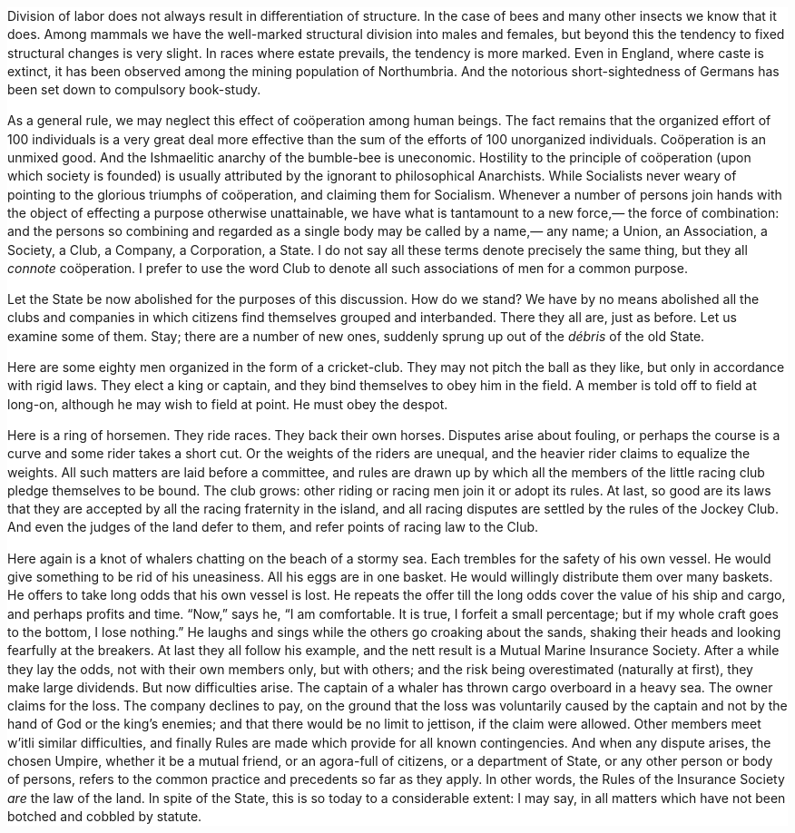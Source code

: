 Division of labor does not always result in differentiation of structure. In the case of bees and many other insects we know that it does. Among mammals we have the well-marked structural division into males and females, but beyond this the tendency to fixed structural changes is very slight. In races where estate prevails, the tendency is more marked. Even in England, where caste is extinct, it has been observed among the mining population of Northumbria. And the notorious short-sightedness of Germans has been set down to compulsory book-study.

As a general rule, we may neglect this effect of coöperation among human beings. The fact remains that the organized effort of 100 individuals is a very great deal more effective than the sum of the efforts of 100 unorganized individuals. Coöperation is an unmixed good. And the Ishmaelitic anarchy of the bumble-bee is uneconomic. Hostility to the principle of coöperation (upon which society is founded) is usually attributed by the ignorant to philosophical Anarchists. While Socialists never weary of pointing to the glorious triumphs of coöperation, and claiming them for Socialism. Whenever a number of persons join hands with the object of effecting a purpose otherwise unattainable, we have what is tantamount to a new force,— the force of combination: and the persons so combining and regarded as a single body may be called by a name,— any name; a Union, an Association, a Society, a Club, a Company, a Corporation, a State. I do not say all these terms denote precisely the same thing, but they all *connote* coöperation. I prefer to use the word Club to denote all such associations of men for a common purpose.

Let the State be now abolished for the purposes of this discussion. How do we stand? We have by no means abolished all the clubs and companies in which citizens find themselves grouped and interbanded. There they all are, just as before. Let us examine some of them. Stay; there are a number of new ones, suddenly sprung up out of the *débris* of the old State.

Here are some eighty men organized in the form of a cricket-club. They may not pitch the ball as they like, but only in accordance with rigid laws. They elect a king or captain, and they bind themselves to obey him in the field. A member is told off to field at long-on, although he may wish to field at point. He must obey the despot.

Here is a ring of horsemen. They ride races. They back their own horses. Disputes arise about fouling, or perhaps the course is a curve and some rider takes a short cut. Or the weights of the riders are unequal, and the heavier rider claims to equalize the weights. All such matters are laid before a committee, and rules are drawn up by which all the members of the little racing club pledge themselves to be bound. The club grows: other riding or racing men join it or adopt its rules. At last, so good are its laws that they are accepted by all the racing fraternity in the island, and all racing disputes are settled by the rules of the Jockey Club. And even the judges of the land defer to them, and refer points of racing law to the Club.

Here again is a knot of whalers chatting on the beach of a stormy sea. Each trembles for the safety of his own vessel. He would give something to be rid of his uneasiness. All his eggs are in one basket. He would willingly distribute them over many baskets. He offers to take long odds that his own vessel is lost. He repeats the offer till the long odds cover the value of his ship and cargo, and perhaps profits and time. “Now,” says he, “I am comfortable. It is true, I forfeit a small percentage; but if my whole craft goes to the bottom, I lose nothing.” He laughs and sings while the others go croaking about the sands, shaking their heads and looking fearfully at the breakers. At last they all follow his example, and the nett result is a Mutual Marine Insurance Society. After a while they lay the odds, not with their own members only, but with others; and the risk being overestimated (naturally at first), they make large dividends. But now difficulties arise. The captain of a whaler has thrown cargo overboard in a heavy sea. The owner claims for the loss. The company declines to pay, on the ground that the loss was voluntarily caused by the captain and not by the hand of God or the king’s enemies; and that there would be no limit to jettison, if the claim were allowed. Other members meet w’itli similar difficulties, and finally Rules are made which provide for all known contingencies. And when any dispute arises, the chosen Umpire, whether it be a mutual friend, or an agora-full of citizens, or a department of State, or any other person or body of persons, refers to the common practice and precedents so far as they apply. In other words, the Rules of the Insurance Society *are* the law of the land. In spite of the State, this is so today to a considerable extent: I may say, in all matters which have not been botched and cobbled by statute.
